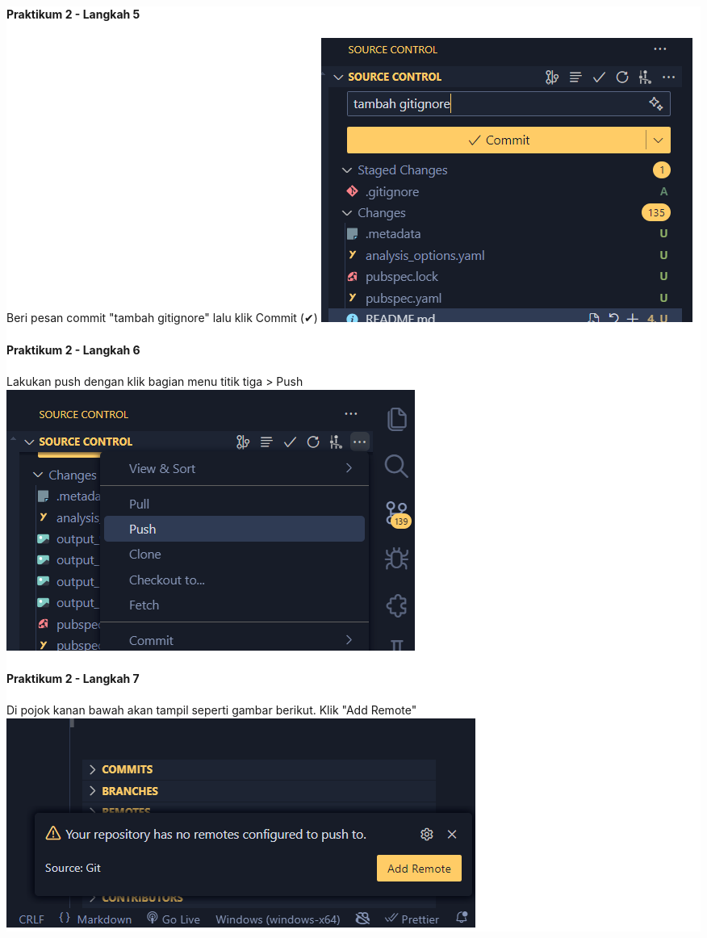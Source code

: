 #### Praktikum 2 - Langkah 5

Beri pesan commit "tambah gitignore" lalu klik Commit (✔)
![alt text](assets/pertemuan_5/output_9.png)

#### Praktikum 2 - Langkah 6

Lakukan push dengan klik bagian menu titik tiga > Push
![alt text](assets/pertemuan_5/output_10.png)

#### Praktikum 2 - Langkah 7

Di pojok kanan bawah akan tampil seperti gambar berikut. Klik "Add Remote"
![alt text](assets/pertemuan_5/output_11.png)
